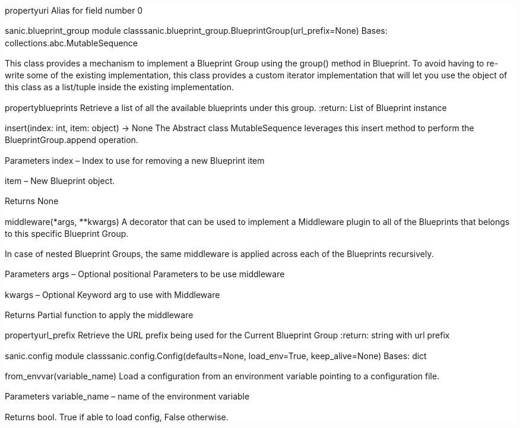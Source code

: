 propertyuri
Alias for field number 0

sanic.blueprint_group module
classsanic.blueprint_group.BlueprintGroup(url_prefix=None)
Bases: collections.abc.MutableSequence

This class provides a mechanism to implement a Blueprint Group using the group() method in Blueprint. To avoid having to re-write some of the existing implementation, this class provides a custom iterator implementation that will let you use the object of this class as a list/tuple inside the existing implementation.

propertyblueprints
Retrieve a list of all the available blueprints under this group. :return: List of Blueprint instance

insert(index: int, item: object) → None
The Abstract class MutableSequence leverages this insert method to perform the BlueprintGroup.append operation.

Parameters
index – Index to use for removing a new Blueprint item

item – New Blueprint object.

Returns
None

middleware(*args, **kwargs)
A decorator that can be used to implement a Middleware plugin to all of the Blueprints that belongs to this specific Blueprint Group.

In case of nested Blueprint Groups, the same middleware is applied across each of the Blueprints recursively.

Parameters
args – Optional positional Parameters to be use middleware

kwargs – Optional Keyword arg to use with Middleware

Returns
Partial function to apply the middleware

propertyurl_prefix
Retrieve the URL prefix being used for the Current Blueprint Group :return: string with url prefix

sanic.config module
classsanic.config.Config(defaults=None, load_env=True, keep_alive=None)
Bases: dict

from_envvar(variable_name)
Load a configuration from an environment variable pointing to a configuration file.

Parameters
variable_name – name of the environment variable

Returns
bool. True if able to load config, False otherwise.
